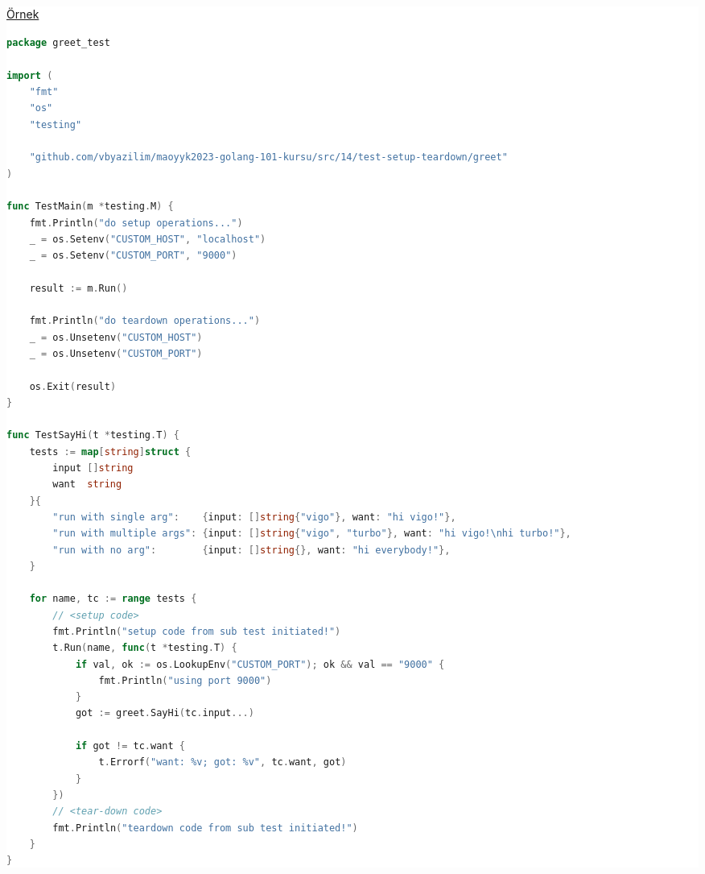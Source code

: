 [Örnek](https://github.com/vbyazilim/maoyyk2023-golang-101-kursu/tree/main/src/14/test-setup-teardown)

```go
package greet_test

import (
	"fmt"
	"os"
	"testing"

	"github.com/vbyazilim/maoyyk2023-golang-101-kursu/src/14/test-setup-teardown/greet"
)

func TestMain(m *testing.M) {
	fmt.Println("do setup operations...")
	_ = os.Setenv("CUSTOM_HOST", "localhost")
	_ = os.Setenv("CUSTOM_PORT", "9000")

	result := m.Run()

	fmt.Println("do teardown operations...")
	_ = os.Unsetenv("CUSTOM_HOST")
	_ = os.Unsetenv("CUSTOM_PORT")

	os.Exit(result)
}

func TestSayHi(t *testing.T) {
	tests := map[string]struct {
		input []string
		want  string
	}{
		"run with single arg":    {input: []string{"vigo"}, want: "hi vigo!"},
		"run with multiple args": {input: []string{"vigo", "turbo"}, want: "hi vigo!\nhi turbo!"},
		"run with no arg":        {input: []string{}, want: "hi everybody!"},
	}

	for name, tc := range tests {
		// <setup code>
		fmt.Println("setup code from sub test initiated!")
		t.Run(name, func(t *testing.T) {
			if val, ok := os.LookupEnv("CUSTOM_PORT"); ok && val == "9000" {
				fmt.Println("using port 9000")
			}
			got := greet.SayHi(tc.input...)

			if got != tc.want {
				t.Errorf("want: %v; got: %v", tc.want, got)
			}
		})
		// <tear-down code>
		fmt.Println("teardown code from sub test initiated!")
	}
}
```

